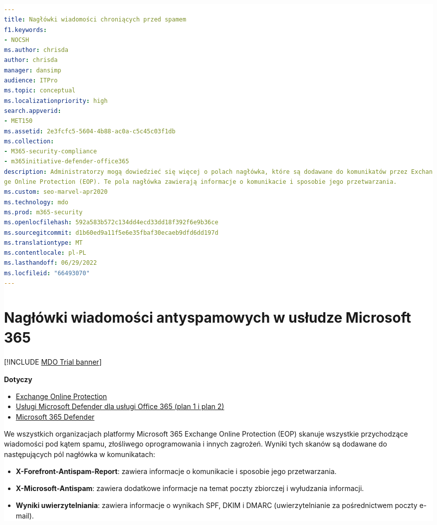 ```yaml
---
title: Nagłówki wiadomości chroniących przed spamem
f1.keywords:
- NOCSH
ms.author: chrisda
author: chrisda
manager: dansimp
audience: ITPro
ms.topic: conceptual
ms.localizationpriority: high
search.appverid:
- MET150
ms.assetid: 2e3fcfc5-5604-4b88-ac0a-c5c45c03f1db
ms.collection:
- M365-security-compliance
- m365initiative-defender-office365
description: Administratorzy mogą dowiedzieć się więcej o polach nagłówka, które są dodawane do komunikatów przez Exchange Online Protection (EOP). Te pola nagłówka zawierają informacje o komunikacie i sposobie jego przetwarzania.
ms.custom: seo-marvel-apr2020
ms.technology: mdo
ms.prod: m365-security
ms.openlocfilehash: 592a583b572c134dd4ecd33dd18f392f6e9b36ce
ms.sourcegitcommit: d1b60ed9a11f5e6e35fbaf30ecaeb9dfd6dd197d
ms.translationtype: MT
ms.contentlocale: pl-PL
ms.lasthandoff: 06/29/2022
ms.locfileid: "66493070"
---
```

# <a name="anti-spam-message-headers-in-microsoft-365"></a>Nagłówki wiadomości antyspamowych w usłudze Microsoft 365

[!INCLUDE [MDO Trial banner](../includes/mdo-trial-banner.md)]

**Dotyczy**
- [Exchange Online Protection](exchange-online-protection-overview.md)
- [Usługi Microsoft Defender dla usługi Office 365 (plan 1 i plan 2)](defender-for-office-365.md)
- [Microsoft 365 Defender](../defender/microsoft-365-defender.md)

We wszystkich organizacjach platformy Microsoft 365 Exchange Online Protection (EOP) skanuje wszystkie przychodzące wiadomości pod kątem spamu, złośliwego oprogramowania i innych zagrożeń. Wyniki tych skanów są dodawane do następujących pól nagłówka w komunikatach:

- **X-Forefront-Antispam-Report**: zawiera informacje o komunikacie i sposobie jego przetwarzania.

- **X-Microsoft-Antispam**: zawiera dodatkowe informacje na temat poczty zbiorczej i wyłudzania informacji.

- **Wyniki uwierzytelniania**: zawiera informacje o wynikach SPF, DKIM i DMARC (uwierzytelnianie za pośrednictwem poczty e-mail).
